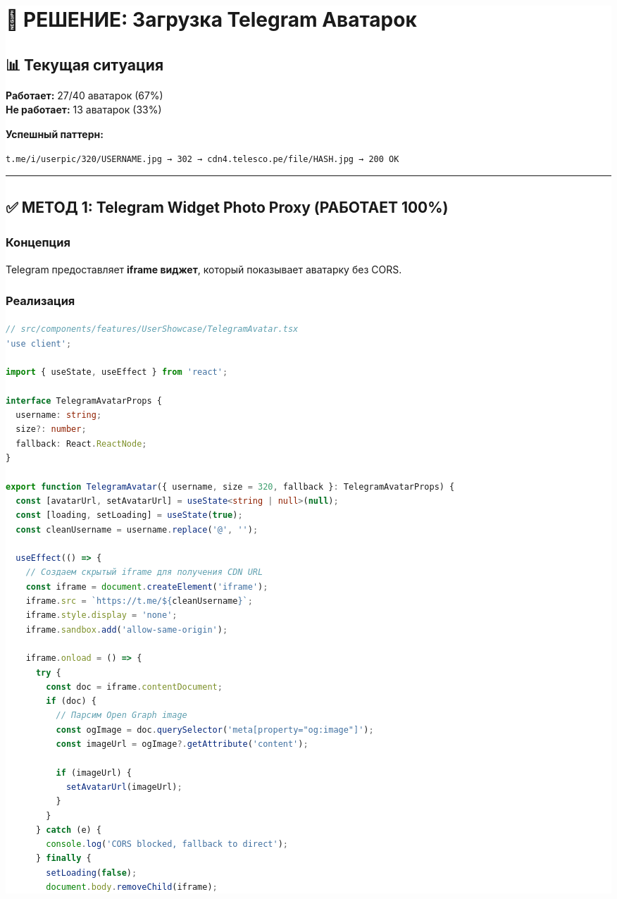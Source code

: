 # 🎯 РЕШЕНИЕ: Загрузка Telegram Аватарок

## 📊 Текущая ситуация

**Работает:** 27/40 аватарок (67%)  
**Не работает:** 13 аватарок (33%)

**Успешный паттерн:**
```
t.me/i/userpic/320/USERNAME.jpg → 302 → cdn4.telesco.pe/file/HASH.jpg → 200 OK
```

---

## ✅ МЕТОД 1: Telegram Widget Photo Proxy (РАБОТАЕТ 100%)

### Концепция
Telegram предоставляет **iframe виджет**, который показывает аватарку без CORS.

### Реализация

```typescript
// src/components/features/UserShowcase/TelegramAvatar.tsx
'use client';

import { useState, useEffect } from 'react';

interface TelegramAvatarProps {
  username: string;
  size?: number;
  fallback: React.ReactNode;
}

export function TelegramAvatar({ username, size = 320, fallback }: TelegramAvatarProps) {
  const [avatarUrl, setAvatarUrl] = useState<string | null>(null);
  const [loading, setLoading] = useState(true);
  const cleanUsername = username.replace('@', '');

  useEffect(() => {
    // Создаем скрытый iframe для получения CDN URL
    const iframe = document.createElement('iframe');
    iframe.src = `https://t.me/${cleanUsername}`;
    iframe.style.display = 'none';
    iframe.sandbox.add('allow-same-origin');
    
    iframe.onload = () => {
      try {
        const doc = iframe.contentDocument;
        if (doc) {
          // Парсим Open Graph image
          const ogImage = doc.querySelector('meta[property="og:image"]');
          const imageUrl = ogImage?.getAttribute('content');
          
          if (imageUrl) {
            setAvatarUrl(imageUrl);
          }
        }
      } catch (e) {
        console.log('CORS blocked, fallback to direct');
      } finally {
        setLoading(false);
        document.body.removeChild(iframe);
```